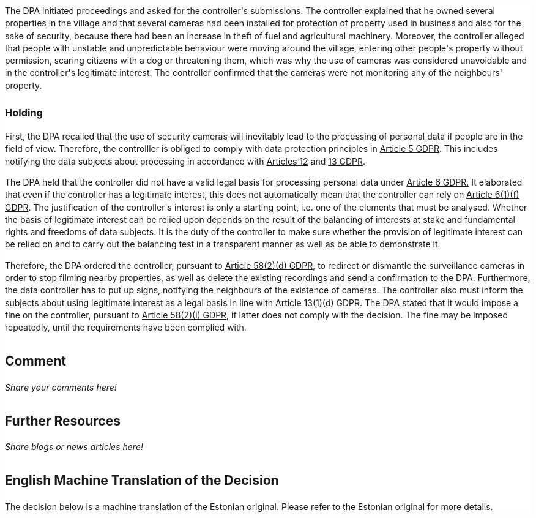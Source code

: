 The DPA initiated proceedings and asked for the controller's submissions. The controller explained that he owned several properties in the village and that several cameras had been installed for protection of property used in business and also for the sake of security, because there had been an increase in theft of fuel and agricultural machinery. Moreover, the controller alleged that people with unstable and unpredictable behaviour were moving around the village, entering other people's property without permission, scaring citizens with a dog or threatening them, which was why the use of cameras was considered unavoidable and in the controller's legitimate interest. The controller confirmed that the cameras were not monitoring any of the neighbours' property.

### Holding

First, the DPA recalled that the use of security cameras will inevitably lead to the processing of personal data if people are in the field of view. Therefore, the controlller is obliged to comply with data protection principles in [Article 5 GDPR](/index.php?title=Article_5_GDPR "Article 5 GDPR"). This includes notifying the data subjects about processing in accordance with [Articles 12](/index.php?title=Article_12_GDPR "Article 12 GDPR") and [13 GDPR](/index.php?title=Article_13_GDPR "Article 13 GDPR").

The DPA held that the controller did not have a valid legal basis for processing personal data under [Article 6 GDPR.](/index.php?title=Article_6_GDPR "Article 6 GDPR") It elaborated that even if the controller has a legitimate interest, this does not automatically mean that the controller can rely on [Article 6(1)(f) GDPR](/index.php?title=Article_6_GDPR#1f "Article 6 GDPR"). The justification of the controller's interest is only a starting point, i.e. one of the elements that must be analysed. Whether the basis of legitimate interest can be relied upon depends on the result of the balancing of interests at stake and fundamental rights and freedoms of data subjects. It is the duty of the controller to make sure whether the provision of legitimate interest can be relied on and to carry out the balancing test in a transparent manner as well as be able to demonstrate it.

Therefore, the DPA ordered the controller, pursuant to [Article 58(2)(d) GDPR](/index.php?title=Article_58_GDPR "Article 58 GDPR"), to redirect or dismantle the surveillance cameras in order to stop filming nearby properties, as well as delete the existing recordings and send a confirmation to the DPA. Furthermore, the data controller has to put up signs, notifying the neighbours of the existence of cameras. The controller also must inform the subjects about using legitimate interest as a legal basis in line with [Article 13(1)(d) GDPR](/index.php?title=Article_13_GDPR "Article 13 GDPR"). The DPA stated that it would impose a fine on the controller, pursuant to [Article 58(2)(i) GDPR](/index.php?title=Article_58_GDPR "Article 58 GDPR"), if latter does not comply with the decision. The fine may be imposed repeatedly, until the requirements have been complied with.

## Comment

_Share your comments here!_

## Further Resources

_Share blogs or news articles here!_

## English Machine Translation of the Decision

The decision below is a machine translation of the Estonian original. Please refer to the Estonian original for more details.

```
```